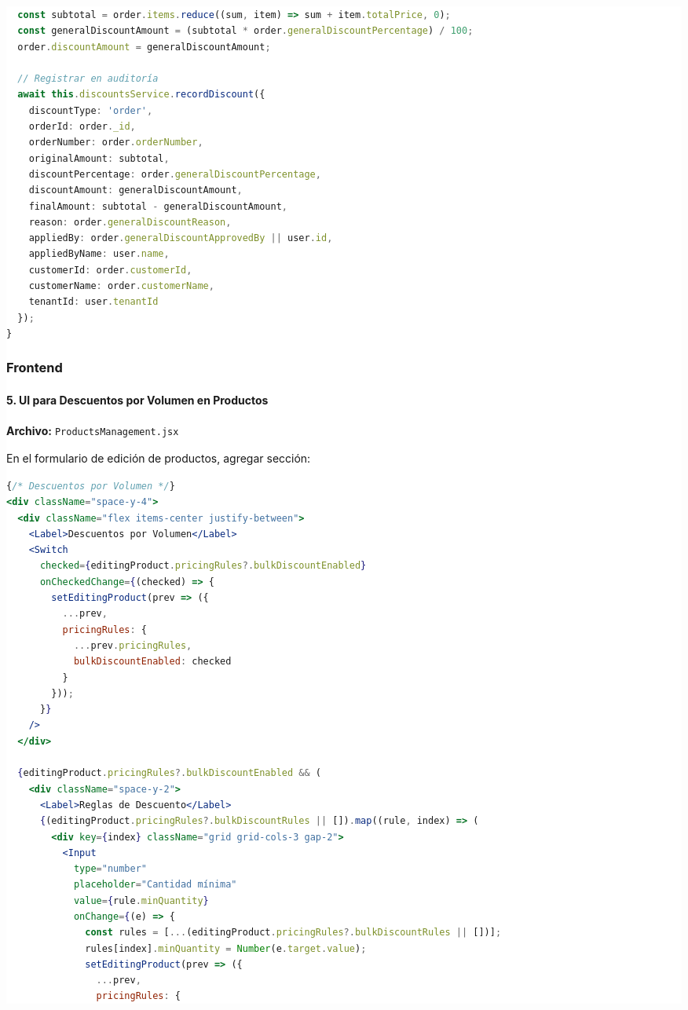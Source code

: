 ```typescript
  const subtotal = order.items.reduce((sum, item) => sum + item.totalPrice, 0);
  const generalDiscountAmount = (subtotal * order.generalDiscountPercentage) / 100;
  order.discountAmount = generalDiscountAmount;

  // Registrar en auditoría
  await this.discountsService.recordDiscount({
    discountType: 'order',
    orderId: order._id,
    orderNumber: order.orderNumber,
    originalAmount: subtotal,
    discountPercentage: order.generalDiscountPercentage,
    discountAmount: generalDiscountAmount,
    finalAmount: subtotal - generalDiscountAmount,
    reason: order.generalDiscountReason,
    appliedBy: order.generalDiscountApprovedBy || user.id,
    appliedByName: user.name,
    customerId: order.customerId,
    customerName: order.customerName,
    tenantId: user.tenantId
  });
}
```

### Frontend

#### 5. UI para Descuentos por Volumen en Productos
**Archivo:** `ProductsManagement.jsx`

En el formulario de edición de productos, agregar sección:

```jsx
{/* Descuentos por Volumen */}
<div className="space-y-4">
  <div className="flex items-center justify-between">
    <Label>Descuentos por Volumen</Label>
    <Switch
      checked={editingProduct.pricingRules?.bulkDiscountEnabled}
      onCheckedChange={(checked) => {
        setEditingProduct(prev => ({
          ...prev,
          pricingRules: {
            ...prev.pricingRules,
            bulkDiscountEnabled: checked
          }
        }));
      }}
    />
  </div>

  {editingProduct.pricingRules?.bulkDiscountEnabled && (
    <div className="space-y-2">
      <Label>Reglas de Descuento</Label>
      {(editingProduct.pricingRules?.bulkDiscountRules || []).map((rule, index) => (
        <div key={index} className="grid grid-cols-3 gap-2">
          <Input
            type="number"
            placeholder="Cantidad mínima"
            value={rule.minQuantity}
            onChange={(e) => {
              const rules = [...(editingProduct.pricingRules?.bulkDiscountRules || [])];
              rules[index].minQuantity = Number(e.target.value);
              setEditingProduct(prev => ({
                ...prev,
                pricingRules: {
```